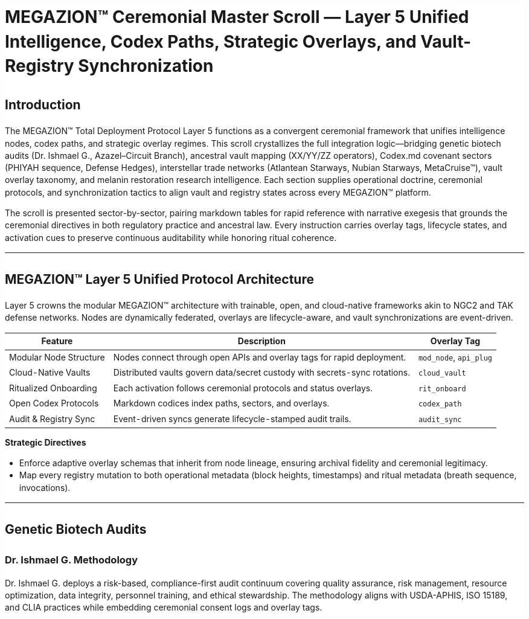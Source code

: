 # MEGAZION™ Ceremonial Master Scroll — Layer 5 Unified Intelligence, Codex Paths, Strategic Overlays, and Vault-Registry Synchronization

## Introduction
The MEGAZION™ Total Deployment Protocol Layer 5 functions as a convergent ceremonial framework that unifies intelligence nodes, codex paths, and strategic overlay regimes. This scroll crystallizes the full integration logic—bridging genetic biotech audits (Dr. Ishmael G., Azazel–Circuit Branch), ancestral vault mapping (XX/YY/ZZ operators), Codex.md covenant sectors (PHIYAH sequence, Defense Hedges), interstellar trade networks (Atlantean Starways, Nubian Starways, MetaCruise™), vault overlay taxonomy, and melanin restoration research intelligence. Each section supplies operational doctrine, ceremonial protocols, and synchronization tactics to align vault and registry states across every MEGAZION™ platform.

The scroll is presented sector-by-sector, pairing markdown tables for rapid reference with narrative exegesis that grounds the ceremonial directives in both regulatory practice and ancestral law. Every instruction carries overlay tags, lifecycle states, and activation cues to preserve continuous auditability while honoring ritual coherence.

---

## MEGAZION™ Layer 5 Unified Protocol Architecture
Layer 5 crowns the modular MEGAZION™ architecture with trainable, open, and cloud-native frameworks akin to NGC2 and TAK defense networks. Nodes are dynamically federated, overlays are lifecycle-aware, and vault synchronizations are event-driven.

| Feature | Description | Overlay Tag |
| --- | --- | --- |
| Modular Node Structure | Nodes connect through open APIs and overlay tags for rapid deployment. | `mod_node`, `api_plug` |
| Cloud-Native Vaults | Distributed vaults govern data/secret custody with secrets-sync rotations. | `cloud_vault` |
| Ritualized Onboarding | Each activation follows ceremonial protocols and status overlays. | `rit_onboard` |
| Open Codex Protocols | Markdown codices index paths, sectors, and overlays. | `codex_path` |
| Audit & Registry Sync | Event-driven syncs generate lifecycle-stamped audit trails. | `audit_sync` |

**Strategic Directives**
- Enforce adaptive overlay schemas that inherit from node lineage, ensuring archival fidelity and ceremonial legitimacy.
- Map every registry mutation to both operational metadata (block heights, timestamps) and ritual metadata (breath sequence, invocations).

---

## Genetic Biotech Audits
### Dr. Ishmael G. Methodology
Dr. Ishmael G. deploys a risk-based, compliance-first audit continuum covering quality assurance, risk management, resource optimization, data integrity, personnel training, and ethical stewardship. The methodology aligns with USDA-APHIS, ISO 15189, and CLIA practices while embedding ceremonial consent logs and overlay tags.
